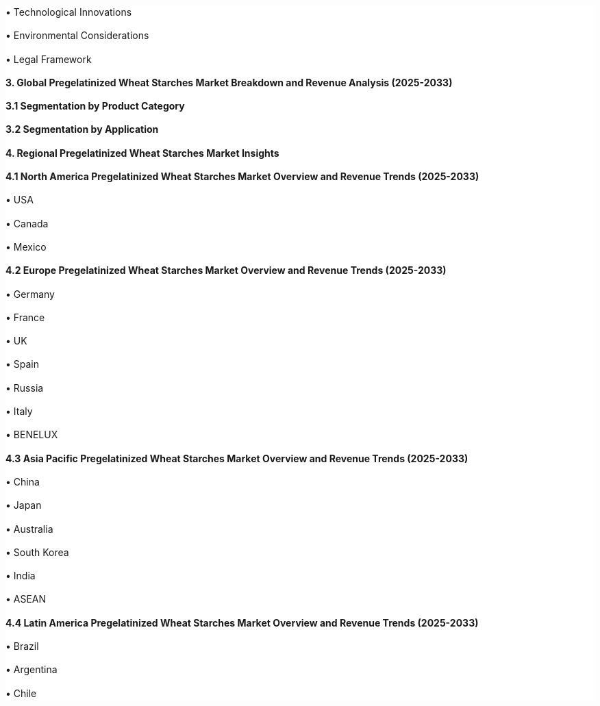 • Technological Innovations

• Environmental Considerations

• Legal Framework

<strong>3. Global Pregelatinized Wheat Starches Market Breakdown and Revenue Analysis (2025-2033)</strong>

<strong>3.1 Segmentation by Product Category</strong>

<strong>3.2 Segmentation by Application</strong>

<strong>4. Regional Pregelatinized Wheat Starches Market Insights</strong>

<strong>4.1 North America Pregelatinized Wheat Starches Market Overview and Revenue Trends (2025-2033)</strong>

• USA

• Canada

• Mexico

<strong>4.2 Europe Pregelatinized Wheat Starches Market Overview and Revenue Trends (2025-2033)</strong>

• Germany

• France

• UK

• Spain

• Russia

• Italy

• BENELUX

<strong>4.3 Asia Pacific Pregelatinized Wheat Starches Market Overview and Revenue Trends (2025-2033)</strong>

• China

• Japan

• Australia

• South Korea

• India

• ASEAN

<strong>4.4 Latin America Pregelatinized Wheat Starches Market Overview and Revenue Trends (2025-2033)</strong>

• Brazil

• Argentina

• Chile
